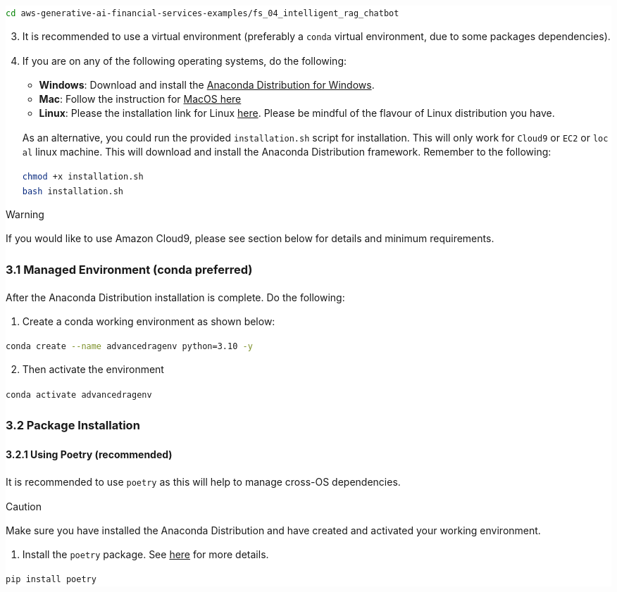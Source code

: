 ```bash
cd aws-generative-ai-financial-services-examples/fs_04_intelligent_rag_chatbot
```

3. It is recommended to use a virtual environment (preferably a `conda` virtual environment, due to some packages dependencies).
4. If you are on any of the following operating systems, do the following:
   - **Windows**: Download and install the [Anaconda Distribution for Windows](https://docs.anaconda.com/free/anaconda/install/windows/).
   - **Mac**: Follow the instruction for [MacOS here](https://docs.anaconda.com/free/anaconda/install/mac-os/)
   - **Linux**: Please the installation link for Linux [here](https://docs.anaconda.com/free/anaconda/install/linux/). Please be mindful of the flavour of Linux distribution you have.

   As an alternative, you could run the provided `installation.sh` script for installation. This will only work for `Cloud9` or `EC2` or `local` linux machine. This will download and install the Anaconda Distribution framework. Remember to the following:

   ```bash
   chmod +x installation.sh
   bash installation.sh
   ```

> [!WARNING]
> If you would like to use Amazon Cloud9, please see section below for details and minimum requirements.


### 3.1 Managed Environment (conda preferred)

After the Anaconda Distribution installation is complete. Do the following:

1. Create a conda working environment as shown below:

```bash
conda create --name advancedragenv python=3.10 -y
```

2. Then activate the environment

```bash
conda activate advancedragenv
```

### 3.2 Package Installation

#### 3.2.1 Using Poetry (recommended)

It is recommended to use `poetry` as this will help to manage cross-OS dependencies. 

> [!CAUTION]
> Make sure you have installed the Anaconda Distribution and have created and activated your working environment.

1. Install the `poetry` package. See [here](https://python-poetry.org/docs/basic-usage/) for more details.

```bash
pip install poetry
```
